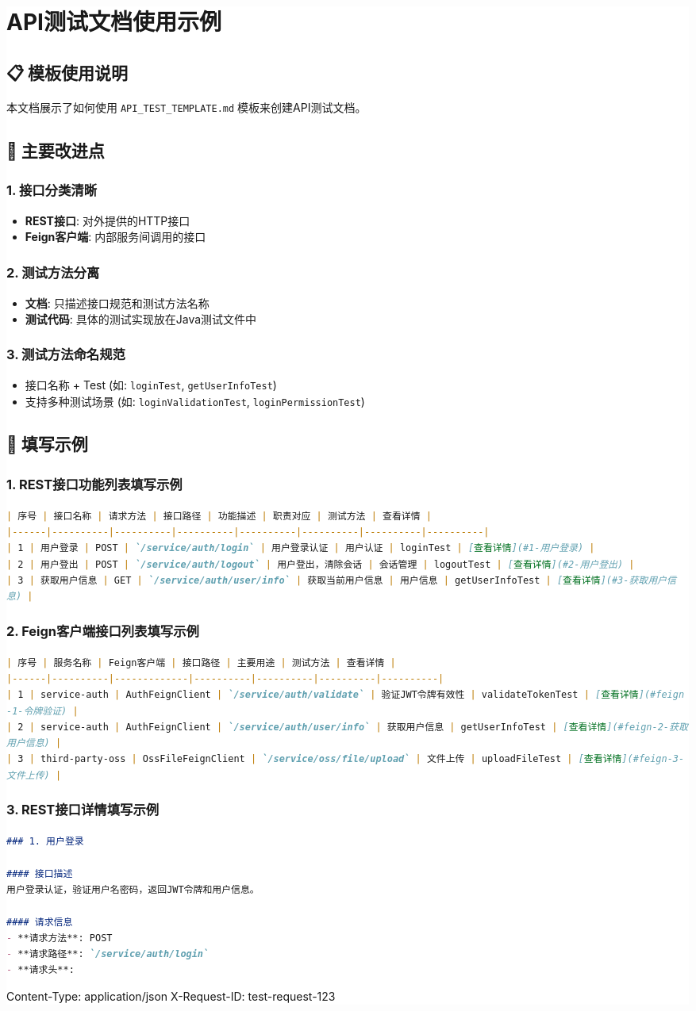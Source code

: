# API测试文档使用示例

## 📋 模板使用说明

本文档展示了如何使用 `API_TEST_TEMPLATE.md` 模板来创建API测试文档。

## 🎯 主要改进点

### 1. 接口分类清晰
- **REST接口**: 对外提供的HTTP接口
- **Feign客户端**: 内部服务间调用的接口

### 2. 测试方法分离
- **文档**: 只描述接口规范和测试方法名称
- **测试代码**: 具体的测试实现放在Java测试文件中

### 3. 测试方法命名规范
- 接口名称 + Test (如: `loginTest`, `getUserInfoTest`)
- 支持多种测试场景 (如: `loginValidationTest`, `loginPermissionTest`)

## 📝 填写示例

### 1. REST接口功能列表填写示例

```markdown
| 序号 | 接口名称 | 请求方法 | 接口路径 | 功能描述 | 职责对应 | 测试方法 | 查看详情 |
|------|----------|----------|----------|----------|----------|----------|----------|
| 1 | 用户登录 | POST | `/service/auth/login` | 用户登录认证 | 用户认证 | loginTest | [查看详情](#1-用户登录) |
| 2 | 用户登出 | POST | `/service/auth/logout` | 用户登出，清除会话 | 会话管理 | logoutTest | [查看详情](#2-用户登出) |
| 3 | 获取用户信息 | GET | `/service/auth/user/info` | 获取当前用户信息 | 用户信息 | getUserInfoTest | [查看详情](#3-获取用户信息) |
```

### 2. Feign客户端接口列表填写示例

```markdown
| 序号 | 服务名称 | Feign客户端 | 接口路径 | 主要用途 | 测试方法 | 查看详情 |
|------|----------|-------------|----------|----------|----------|----------|
| 1 | service-auth | AuthFeignClient | `/service/auth/validate` | 验证JWT令牌有效性 | validateTokenTest | [查看详情](#feign-1-令牌验证) |
| 2 | service-auth | AuthFeignClient | `/service/auth/user/info` | 获取用户信息 | getUserInfoTest | [查看详情](#feign-2-获取用户信息) |
| 3 | third-party-oss | OssFileFeignClient | `/service/oss/file/upload` | 文件上传 | uploadFileTest | [查看详情](#feign-3-文件上传) |
```

### 3. REST接口详情填写示例

```markdown
### 1. 用户登录

#### 接口描述
用户登录认证，验证用户名密码，返回JWT令牌和用户信息。

#### 请求信息
- **请求方法**: POST
- **请求路径**: `/service/auth/login`
- **请求头**: 
  ```
  Content-Type: application/json
  X-Request-ID: test-request-123
  ```
  ```